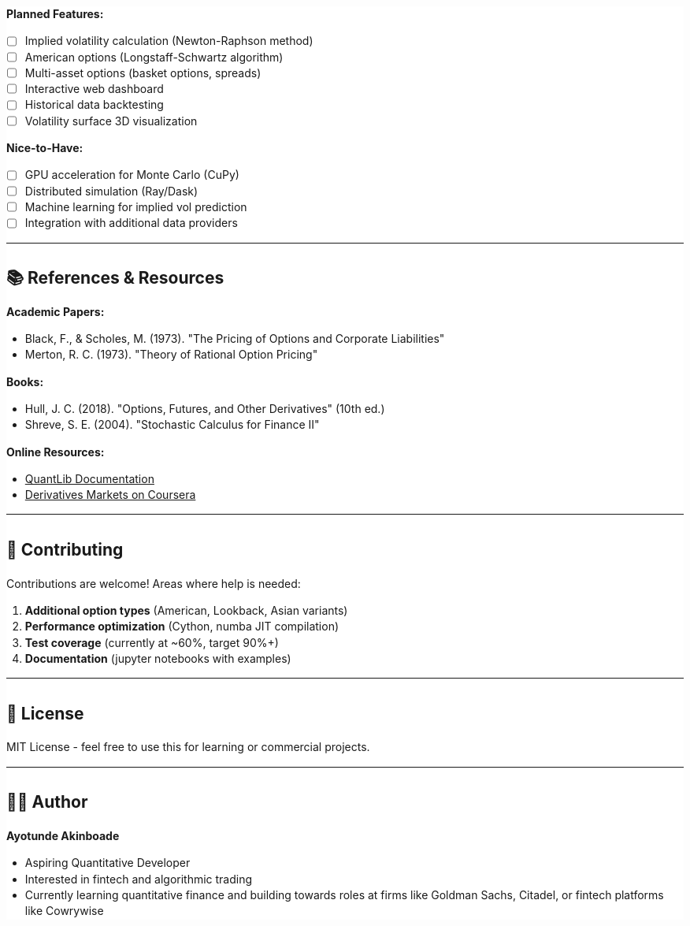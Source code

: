 **Planned Features:**
- [ ] Implied volatility calculation (Newton-Raphson method)
- [ ] American options (Longstaff-Schwartz algorithm)
- [ ] Multi-asset options (basket options, spreads)
- [ ] Interactive web dashboard
- [ ] Historical data backtesting
- [ ] Volatility surface 3D visualization

**Nice-to-Have:**
- [ ] GPU acceleration for Monte Carlo (CuPy)
- [ ] Distributed simulation (Ray/Dask)
- [ ] Machine learning for implied vol prediction
- [ ] Integration with additional data providers

---

## 📚 References & Resources

**Academic Papers:**
- Black, F., & Scholes, M. (1973). "The Pricing of Options and Corporate Liabilities"
- Merton, R. C. (1973). "Theory of Rational Option Pricing"

**Books:**
- Hull, J. C. (2018). "Options, Futures, and Other Derivatives" (10th ed.)
- Shreve, S. E. (2004). "Stochastic Calculus for Finance II"

**Online Resources:**
- [QuantLib Documentation](https://www.quantlib.org/)
- [Derivatives Markets on Coursera](https://www.coursera.org/learn/financial-engineering-1)

---

## 🤝 Contributing

Contributions are welcome! Areas where help is needed:

1. **Additional option types** (American, Lookback, Asian variants)
2. **Performance optimization** (Cython, numba JIT compilation)
3. **Test coverage** (currently at ~60%, target 90%+)
4. **Documentation** (jupyter notebooks with examples)

---

## 📜 License

MIT License - feel free to use this for learning or commercial projects.

---

## 👨‍💻 Author

**Ayotunde Akinboade**
- Aspiring Quantitative Developer
- Interested in fintech and algorithmic trading
- Currently learning quantitative finance and building towards roles at firms like Goldman Sachs, Citadel, or fintech platforms like Cowrywise
